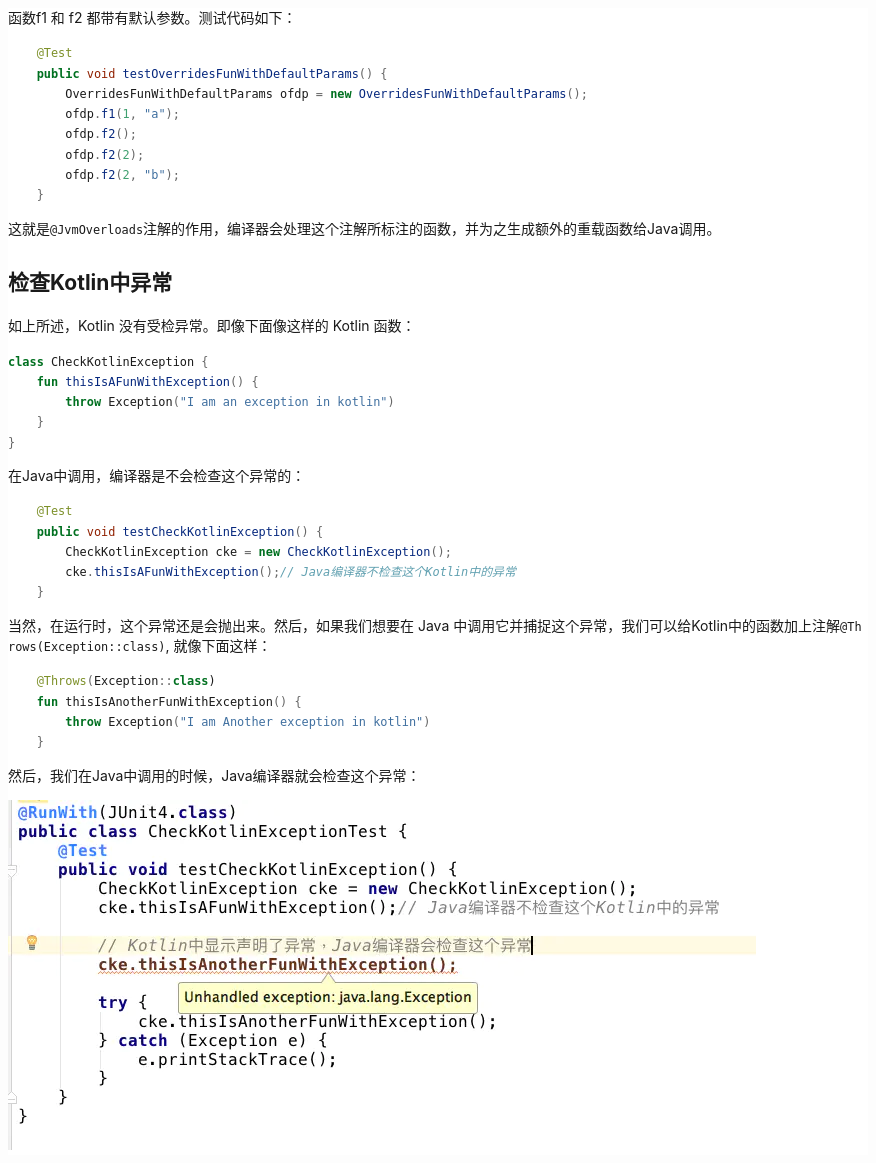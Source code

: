 函数f1 和 f2 都带有默认参数。测试代码如下：

```java
    @Test
    public void testOverridesFunWithDefaultParams() {
        OverridesFunWithDefaultParams ofdp = new OverridesFunWithDefaultParams();
        ofdp.f1(1, "a");
        ofdp.f2();
        ofdp.f2(2);
        ofdp.f2(2, "b");
    }
```

这就是`@JvmOverloads`注解的作用，编译器会处理这个注解所标注的函数，并为之生成额外的重载函数给Java调用。

## 检查Kotlin中异常

如上所述，Kotlin 没有受检异常。即像下面像这样的 Kotlin 函数：

```kotlin
class CheckKotlinException {
    fun thisIsAFunWithException() {
        throw Exception("I am an exception in kotlin")
    }
}
```

在Java中调用，编译器是不会检查这个异常的：

```java
    @Test
    public void testCheckKotlinException() {
        CheckKotlinException cke = new CheckKotlinException();
        cke.thisIsAFunWithException();// Java编译器不检查这个Kotlin中的异常
    }
```

当然，在运行时，这个异常还是会抛出来。然后，如果我们想要在 Java 中调用它并捕捉这个异常，我们可以给Kotlin中的函数加上注解`@Throws(Exception::class)`, 就像下面这样：

```kotlin
    @Throws(Exception::class)
    fun thisIsAnotherFunWithException() {
        throw Exception("I am Another exception in kotlin")
    }
```

然后，我们在Java中调用的时候，Java编译器就会检查这个异常：

![](./img/检查异常.webp)
